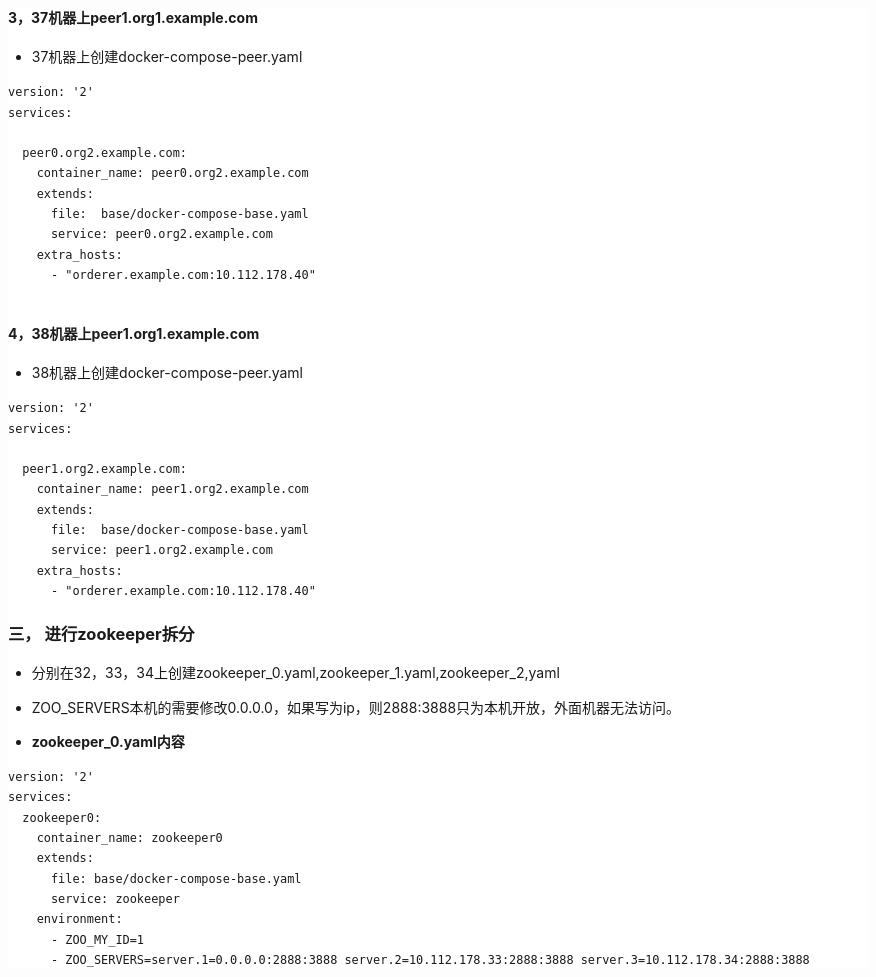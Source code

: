 
#### 3，37机器上peer1.org1.example.com

- 37机器上创建docker-compose-peer.yaml

```
version: '2'
services:

  peer0.org2.example.com:
    container_name: peer0.org2.example.com
    extends:
      file:  base/docker-compose-base.yaml
      service: peer0.org2.example.com
    extra_hosts: 
      - "orderer.example.com:10.112.178.40" 
      
```

#### 4，38机器上peer1.org1.example.com

- 38机器上创建docker-compose-peer.yaml

```
version: '2'
services:

  peer1.org2.example.com:
    container_name: peer1.org2.example.com
    extends:
      file:  base/docker-compose-base.yaml
      service: peer1.org2.example.com
    extra_hosts: 
      - "orderer.example.com:10.112.178.40" 
```

### 三， 进行zookeeper拆分

- 分别在32，33，34上创建zookeeper_0.yaml,zookeeper_1.yaml,zookeeper_2,yaml
- ZOO_SERVERS本机的需要修改0.0.0.0，如果写为ip，则2888:3888只为本机开放，外面机器无法访问。

- **zookeeper_0.yaml内容**

```
version: '2'
services:
  zookeeper0:
    container_name: zookeeper0
    extends:
      file: base/docker-compose-base.yaml
      service: zookeeper
    environment:
      - ZOO_MY_ID=1
      - ZOO_SERVERS=server.1=0.0.0.0:2888:3888 server.2=10.112.178.33:2888:3888 server.3=10.112.178.34:2888:3888
```
